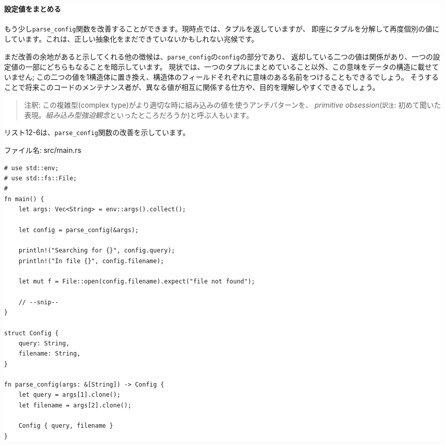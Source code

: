 

#### 設定値をまとめる



もう少し`parse_config`関数を改善することができます。現時点では、タプルを返していますが、
即座にタプルを分解して再度個別の値にしています。これは、正しい抽象化をまだできていないかもしれない兆候です。



まだ改善の余地があると示してくれる他の徴候は、`parse_config`の`config`の部分であり、
返却している二つの値は関係があり、一つの設定値の一部にどちらもなることを暗示しています。
現状では、一つのタプルにまとめていること以外、この意味をデータの構造に載せていません;
この二つの値を1構造体に置き換え、構造体のフィールドそれぞれに意味のある名前をつけることもできるでしょう。
そうすることで将来このコードのメンテナンス者が、異なる値が相互に関係する仕方や、目的を理解しやすくできるでしょう。



> 注釈: この複雑型(complex type)がより適切な時に組み込みの値を使うアンチパターンを、
> *primitive obsession*(`訳注`: 初めて聞いた表現。*組み込み型強迫観念*といったところだろうか)と呼ぶ人もいます。



リスト12-6は、`parse_config`関数の改善を示しています。



<span class="filename">ファイル名: src/main.rs</span>

```rust,should_panic
# use std::env;
# use std::fs::File;
#
fn main() {
    let args: Vec<String> = env::args().collect();

    let config = parse_config(&args);

    println!("Searching for {}", config.query);
    println!("In file {}", config.filename);

    let mut f = File::open(config.filename).expect("file not found");

    // --snip--
}

struct Config {
    query: String,
    filename: String,
}

fn parse_config(args: &[String]) -> Config {
    let query = args[1].clone();
    let filename = args[2].clone();

    Config { query, filename }
}
```
